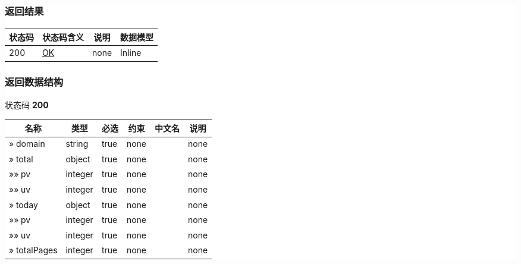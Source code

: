 ### 返回结果

|状态码|状态码含义|说明|数据模型|
|---|---|---|---|
|200|[OK](https://tools.ietf.org/html/rfc7231#section-6.3.1)|none|Inline|

### 返回数据结构

状态码 **200**

|名称|类型|必选|约束|中文名|说明|
|---|---|---|---|---|---|
|» domain|string|true|none||none|
|» total|object|true|none||none|
|»» pv|integer|true|none||none|
|»» uv|integer|true|none||none|
|» today|object|true|none||none|
|»» pv|integer|true|none||none|
|»» uv|integer|true|none||none|
|» totalPages|integer|true|none||none|

